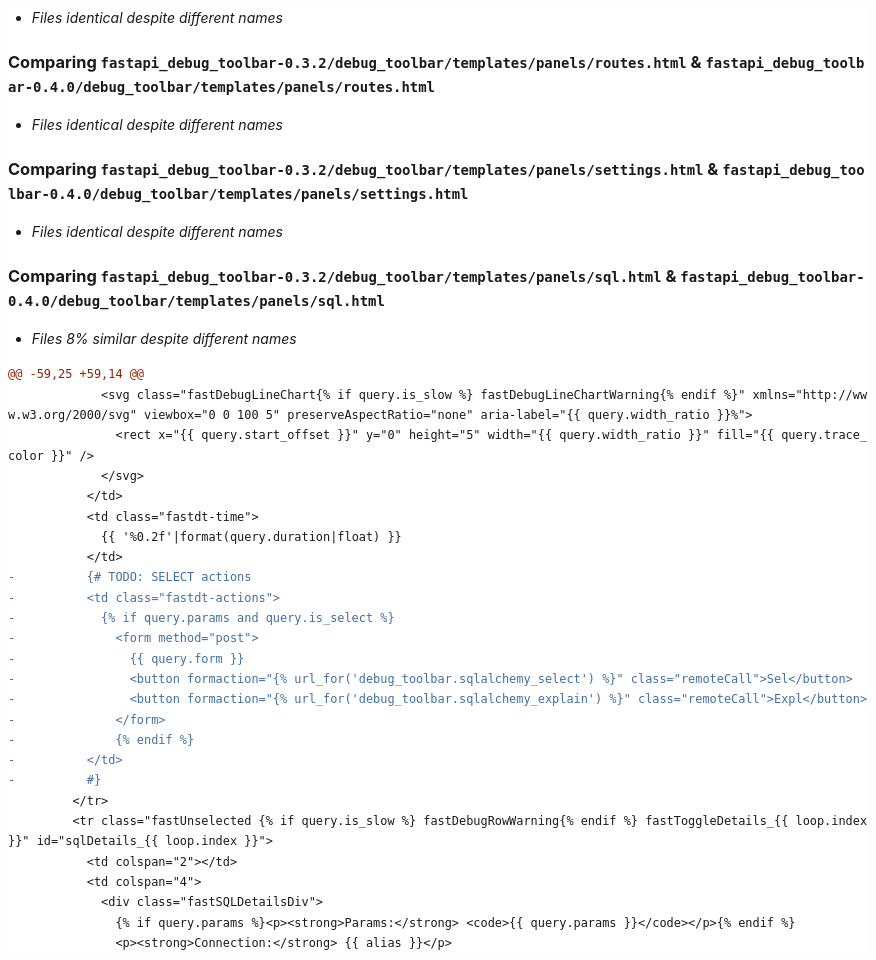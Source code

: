  * *Files identical despite different names*

### Comparing `fastapi_debug_toolbar-0.3.2/debug_toolbar/templates/panels/routes.html` & `fastapi_debug_toolbar-0.4.0/debug_toolbar/templates/panels/routes.html`

 * *Files identical despite different names*

### Comparing `fastapi_debug_toolbar-0.3.2/debug_toolbar/templates/panels/settings.html` & `fastapi_debug_toolbar-0.4.0/debug_toolbar/templates/panels/settings.html`

 * *Files identical despite different names*

### Comparing `fastapi_debug_toolbar-0.3.2/debug_toolbar/templates/panels/sql.html` & `fastapi_debug_toolbar-0.4.0/debug_toolbar/templates/panels/sql.html`

 * *Files 8% similar despite different names*

```diff
@@ -59,25 +59,14 @@
             <svg class="fastDebugLineChart{% if query.is_slow %} fastDebugLineChartWarning{% endif %}" xmlns="http://www.w3.org/2000/svg" viewbox="0 0 100 5" preserveAspectRatio="none" aria-label="{{ query.width_ratio }}%">
               <rect x="{{ query.start_offset }}" y="0" height="5" width="{{ query.width_ratio }}" fill="{{ query.trace_color }}" />
             </svg>
           </td>
           <td class="fastdt-time">
             {{ '%0.2f'|format(query.duration|float) }}
           </td>
-          {# TODO: SELECT actions
-          <td class="fastdt-actions">
-            {% if query.params and query.is_select %}
-              <form method="post">
-                {{ query.form }}
-                <button formaction="{% url_for('debug_toolbar.sqlalchemy_select') %}" class="remoteCall">Sel</button>
-                <button formaction="{% url_for('debug_toolbar.sqlalchemy_explain') %}" class="remoteCall">Expl</button>
-              </form>
-              {% endif %}
-          </td>
-          #}
         </tr>
         <tr class="fastUnselected {% if query.is_slow %} fastDebugRowWarning{% endif %} fastToggleDetails_{{ loop.index }}" id="sqlDetails_{{ loop.index }}">
           <td colspan="2"></td>
           <td colspan="4">
             <div class="fastSQLDetailsDiv">
               {% if query.params %}<p><strong>Params:</strong> <code>{{ query.params }}</code></p>{% endif %}
               <p><strong>Connection:</strong> {{ alias }}</p>
```
